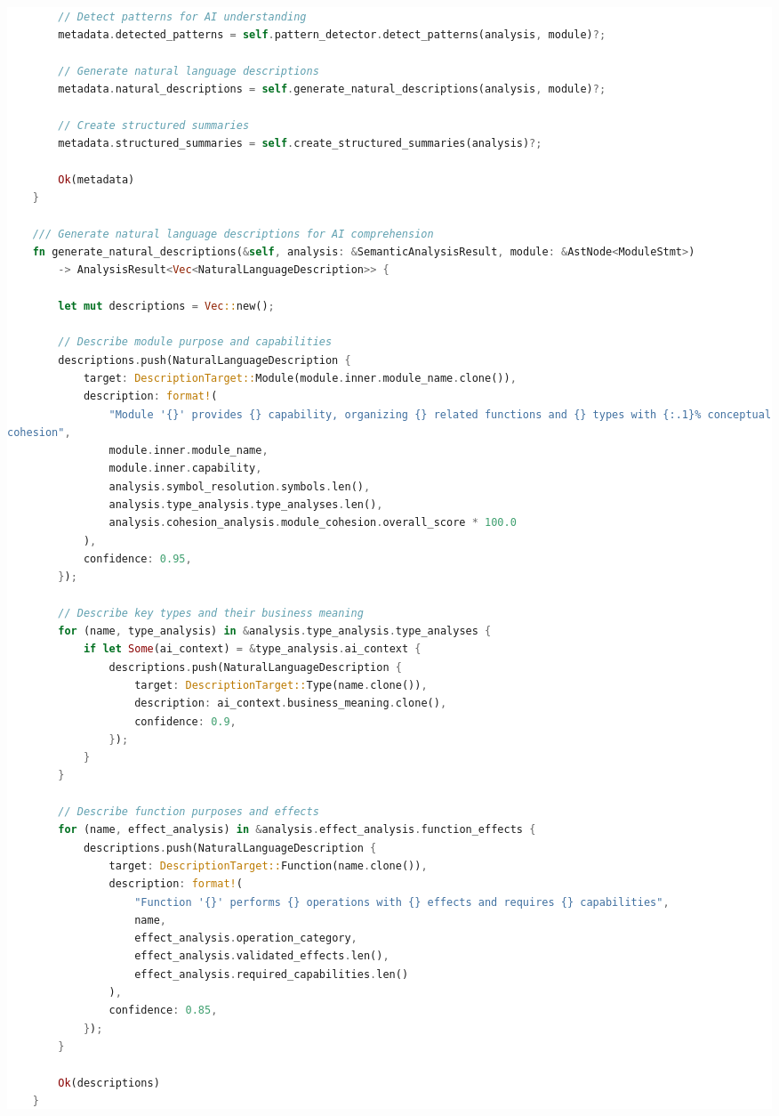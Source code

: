 ```rust
        // Detect patterns for AI understanding
        metadata.detected_patterns = self.pattern_detector.detect_patterns(analysis, module)?;
        
        // Generate natural language descriptions
        metadata.natural_descriptions = self.generate_natural_descriptions(analysis, module)?;
        
        // Create structured summaries
        metadata.structured_summaries = self.create_structured_summaries(analysis)?;
        
        Ok(metadata)
    }
    
    /// Generate natural language descriptions for AI comprehension
    fn generate_natural_descriptions(&self, analysis: &SemanticAnalysisResult, module: &AstNode<ModuleStmt>) 
        -> AnalysisResult<Vec<NaturalLanguageDescription>> {
        
        let mut descriptions = Vec::new();
        
        // Describe module purpose and capabilities
        descriptions.push(NaturalLanguageDescription {
            target: DescriptionTarget::Module(module.inner.module_name.clone()),
            description: format!(
                "Module '{}' provides {} capability, organizing {} related functions and {} types with {:.1}% conceptual cohesion",
                module.inner.module_name,
                module.inner.capability,
                analysis.symbol_resolution.symbols.len(),
                analysis.type_analysis.type_analyses.len(),
                analysis.cohesion_analysis.module_cohesion.overall_score * 100.0
            ),
            confidence: 0.95,
        });
        
        // Describe key types and their business meaning
        for (name, type_analysis) in &analysis.type_analysis.type_analyses {
            if let Some(ai_context) = &type_analysis.ai_context {
                descriptions.push(NaturalLanguageDescription {
                    target: DescriptionTarget::Type(name.clone()),
                    description: ai_context.business_meaning.clone(),
                    confidence: 0.9,
                });
            }
        }
        
        // Describe function purposes and effects
        for (name, effect_analysis) in &analysis.effect_analysis.function_effects {
            descriptions.push(NaturalLanguageDescription {
                target: DescriptionTarget::Function(name.clone()),
                description: format!(
                    "Function '{}' performs {} operations with {} effects and requires {} capabilities",
                    name,
                    effect_analysis.operation_category,
                    effect_analysis.validated_effects.len(),
                    effect_analysis.required_capabilities.len()
                ),
                confidence: 0.85,
            });
        }
        
        Ok(descriptions)
    }
```